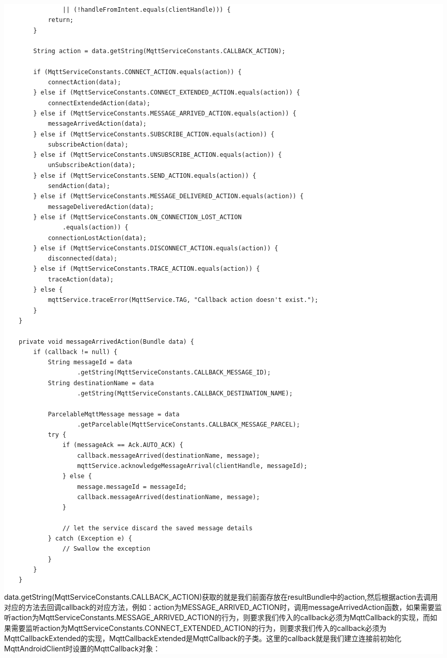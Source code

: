 ```
                || (!handleFromIntent.equals(clientHandle))) {
            return;
        }

        String action = data.getString(MqttServiceConstants.CALLBACK_ACTION);

        if (MqttServiceConstants.CONNECT_ACTION.equals(action)) {
            connectAction(data);
        } else if (MqttServiceConstants.CONNECT_EXTENDED_ACTION.equals(action)) {
            connectExtendedAction(data);
        } else if (MqttServiceConstants.MESSAGE_ARRIVED_ACTION.equals(action)) {
            messageArrivedAction(data);
        } else if (MqttServiceConstants.SUBSCRIBE_ACTION.equals(action)) {
            subscribeAction(data);
        } else if (MqttServiceConstants.UNSUBSCRIBE_ACTION.equals(action)) {
            unSubscribeAction(data);
        } else if (MqttServiceConstants.SEND_ACTION.equals(action)) {
            sendAction(data);
        } else if (MqttServiceConstants.MESSAGE_DELIVERED_ACTION.equals(action)) {
            messageDeliveredAction(data);
        } else if (MqttServiceConstants.ON_CONNECTION_LOST_ACTION
                .equals(action)) {
            connectionLostAction(data);
        } else if (MqttServiceConstants.DISCONNECT_ACTION.equals(action)) {
            disconnected(data);
        } else if (MqttServiceConstants.TRACE_ACTION.equals(action)) {
            traceAction(data);
        } else {
            mqttService.traceError(MqttService.TAG, "Callback action doesn't exist.");
        }
    }
    
    private void messageArrivedAction(Bundle data) {
        if (callback != null) {
            String messageId = data
                    .getString(MqttServiceConstants.CALLBACK_MESSAGE_ID);
            String destinationName = data
                    .getString(MqttServiceConstants.CALLBACK_DESTINATION_NAME);

            ParcelableMqttMessage message = data
                    .getParcelable(MqttServiceConstants.CALLBACK_MESSAGE_PARCEL);
            try {
                if (messageAck == Ack.AUTO_ACK) {
                    callback.messageArrived(destinationName, message);
                    mqttService.acknowledgeMessageArrival(clientHandle, messageId);
                } else {
                    message.messageId = messageId;
                    callback.messageArrived(destinationName, message);
                }

                // let the service discard the saved message details
            } catch (Exception e) {
                // Swallow the exception
            }
        }
    }
```
data.getString(MqttServiceConstants.CALLBACK_ACTION)获取的就是我们前面存放在resultBundle中的action,然后根据action去调用对应的方法去回调callback的对应方法，例如：action为MESSAGE_ARRIVED_ACTION时，调用messageArrivedAction函数，如果需要监听action为MqttServiceConstants.MESSAGE_ARRIVED_ACTION的行为，则要求我们传入的callback必须为MqttCallback的实现，而如果需要监听action为MqttServiceConstants.CONNECT_EXTENDED_ACTION的行为，则要求我们传入的callback必须为MqttCallbackExtended的实现，MqttCallbackExtended是MqttCallback的子类。这里的callback就是我们建立连接前初始化MqttAndroidClient时设置的MqttCallback对象：
```
```